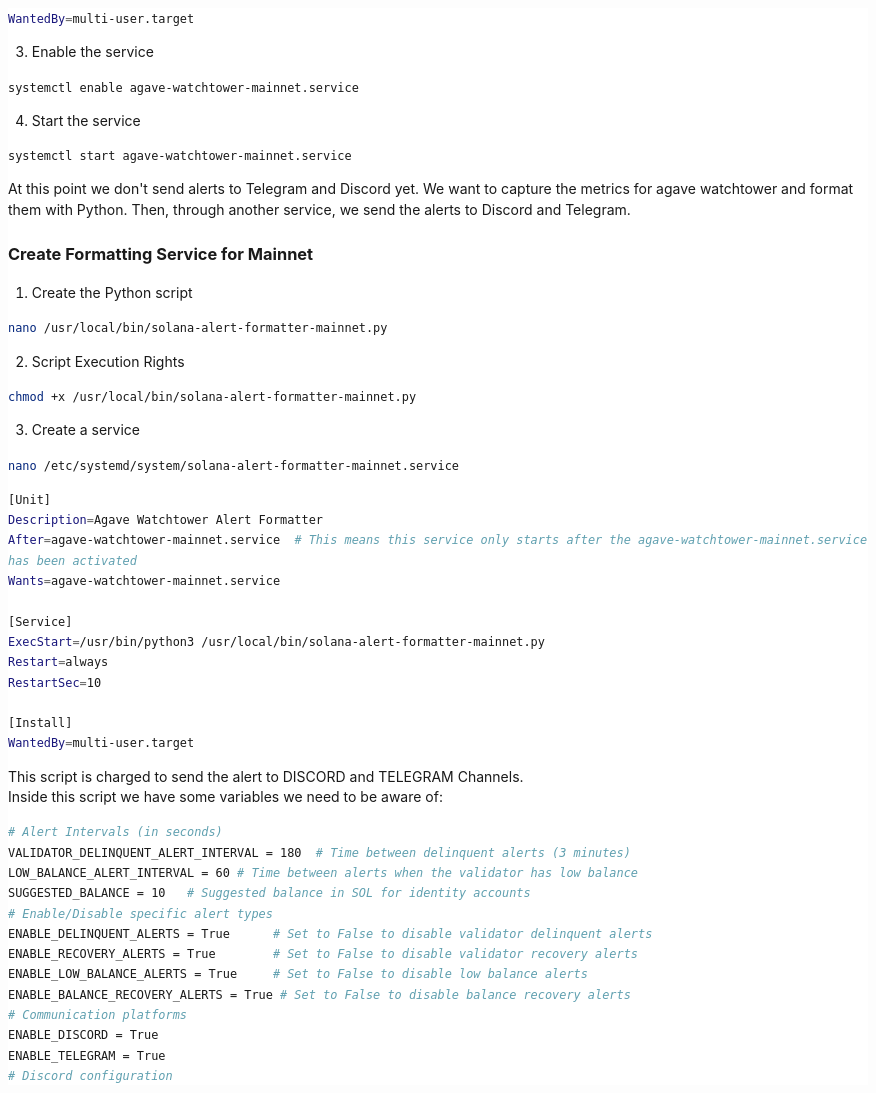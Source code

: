 ```bash
WantedBy=multi-user.target
```

3. Enable the service

```bash
systemctl enable agave-watchtower-mainnet.service
```

4. Start the service

```bash
systemctl start agave-watchtower-mainnet.service
```

At this point we don't send alerts to Telegram and Discord yet. We want to capture the metrics for agave watchtower and format them with Python. Then, through another service, we send the alerts to Discord and Telegram.

### Create Formatting Service for Mainnet

1. Create the Python script

```bash
nano /usr/local/bin/solana-alert-formatter-mainnet.py
```

2. Script Execution Rights

```bash
chmod +x /usr/local/bin/solana-alert-formatter-mainnet.py
```

3. Create a service

```bash
nano /etc/systemd/system/solana-alert-formatter-mainnet.service
```

```bash
[Unit]
Description=Agave Watchtower Alert Formatter
After=agave-watchtower-mainnet.service  # This means this service only starts after the agave-watchtower-mainnet.service has been activated
Wants=agave-watchtower-mainnet.service

[Service]
ExecStart=/usr/bin/python3 /usr/local/bin/solana-alert-formatter-mainnet.py
Restart=always
RestartSec=10

[Install]
WantedBy=multi-user.target
```

This script is charged to send the alert to DISCORD and TELEGRAM Channels.\
Inside this script we have some variables we need to be aware of:

```bash
# Alert Intervals (in seconds)
VALIDATOR_DELINQUENT_ALERT_INTERVAL = 180  # Time between delinquent alerts (3 minutes)
LOW_BALANCE_ALERT_INTERVAL = 60 # Time between alerts when the validator has low balance
SUGGESTED_BALANCE = 10   # Suggested balance in SOL for identity accounts
# Enable/Disable specific alert types
ENABLE_DELINQUENT_ALERTS = True      # Set to False to disable validator delinquent alerts
ENABLE_RECOVERY_ALERTS = True        # Set to False to disable validator recovery alerts
ENABLE_LOW_BALANCE_ALERTS = True     # Set to False to disable low balance alerts
ENABLE_BALANCE_RECOVERY_ALERTS = True # Set to False to disable balance recovery alerts
# Communication platforms
ENABLE_DISCORD = True
ENABLE_TELEGRAM = True 
# Discord configuration
```